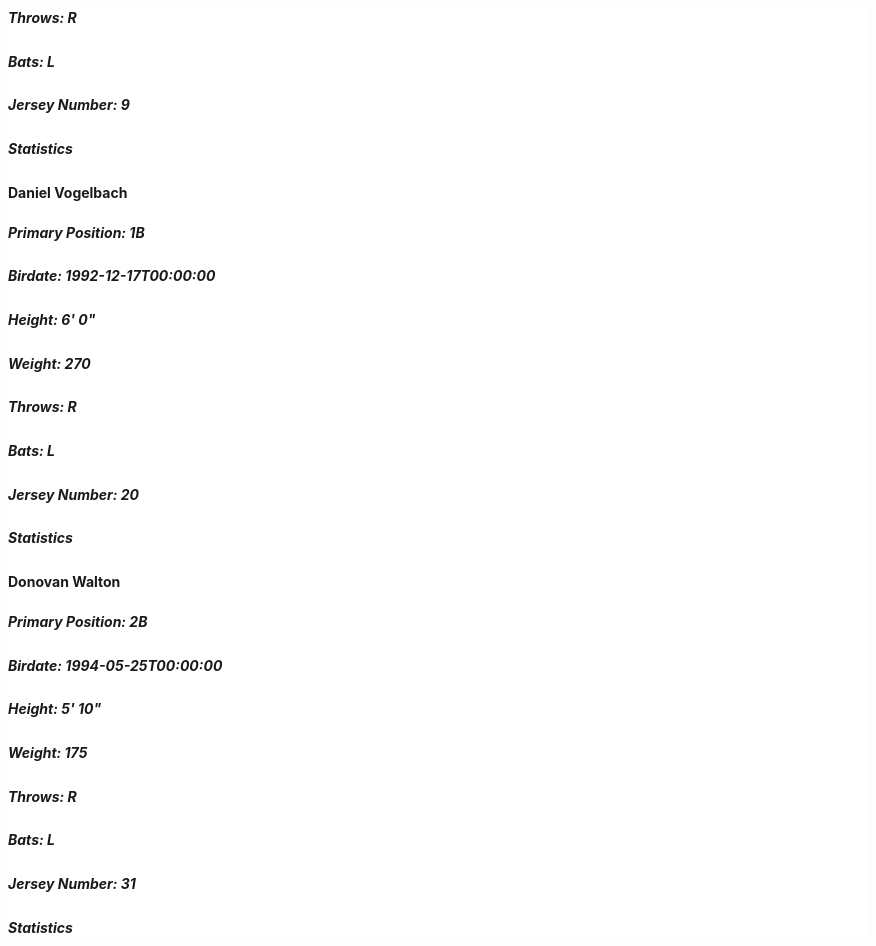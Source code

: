 ##### Throws: R
##### Bats: L
##### Jersey Number: 9
##### Statistics
#### Daniel Vogelbach
##### Primary Position: 1B
##### Birdate: 1992-12-17T00:00:00
##### Height: 6' 0"
##### Weight: 270
##### Throws: R
##### Bats: L
##### Jersey Number: 20
##### Statistics
#### Donovan Walton
##### Primary Position: 2B
##### Birdate: 1994-05-25T00:00:00
##### Height: 5' 10"
##### Weight: 175
##### Throws: R
##### Bats: L
##### Jersey Number: 31
##### Statistics